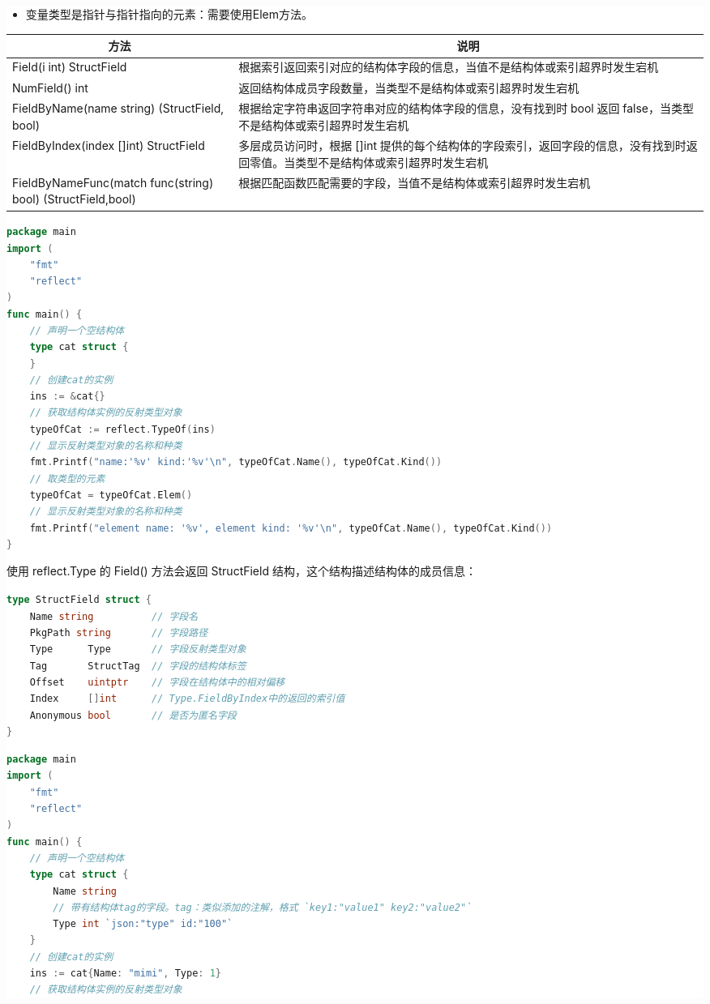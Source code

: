- 变量类型是指针与指针指向的元素：需要使用Elem方法。

| 方法 | 说明 |
| --- | --- |
| Field(i int) StructField | 根据索引返回索引对应的结构体字段的信息，当值不是结构体或索引超界时发生宕机 |
| NumField() int | 返回结构体成员字段数量，当类型不是结构体或索引超界时发生宕机 |
| FieldByName(name string) (StructField, bool) | 根据给定字符串返回字符串对应的结构体字段的信息，没有找到时 bool 返回 false，当类型不是结构体或索引超界时发生宕机 |
| FieldByIndex(index []int) StructField | 多层成员访问时，根据 []int 提供的每个结构体的字段索引，返回字段的信息，没有找到时返回零值。当类型不是结构体或索引超界时发生宕机 |
| FieldByNameFunc(match func(string) bool) (StructField,bool) | 根据匹配函数匹配需要的字段，当值不是结构体或索引超界时发生宕机 |

```go
package main
import (
	"fmt"
	"reflect"
)
func main() {
	// 声明一个空结构体
	type cat struct {
	}
	// 创建cat的实例
	ins := &cat{}
	// 获取结构体实例的反射类型对象
	typeOfCat := reflect.TypeOf(ins)
	// 显示反射类型对象的名称和种类
	fmt.Printf("name:'%v' kind:'%v'\n", typeOfCat.Name(), typeOfCat.Kind())
	// 取类型的元素
	typeOfCat = typeOfCat.Elem()
	// 显示反射类型对象的名称和种类
	fmt.Printf("element name: '%v', element kind: '%v'\n", typeOfCat.Name(), typeOfCat.Kind())
}
```

使用 reflect.Type 的 Field() 方法会返回 StructField 结构，这个结构描述结构体的成员信息：

```go
type StructField struct {
    Name string          // 字段名
    PkgPath string       // 字段路径
    Type      Type       // 字段反射类型对象
    Tag       StructTag  // 字段的结构体标签
    Offset    uintptr    // 字段在结构体中的相对偏移
    Index     []int      // Type.FieldByIndex中的返回的索引值
    Anonymous bool       // 是否为匿名字段
}
```

```go
package main
import (
    "fmt"
    "reflect"
)
func main() {
    // 声明一个空结构体
    type cat struct {
        Name string
        // 带有结构体tag的字段。tag：类似添加的注解，格式 `key1:"value1" key2:"value2"`
        Type int `json:"type" id:"100"`
    }
    // 创建cat的实例
    ins := cat{Name: "mimi", Type: 1}
    // 获取结构体实例的反射类型对象
```